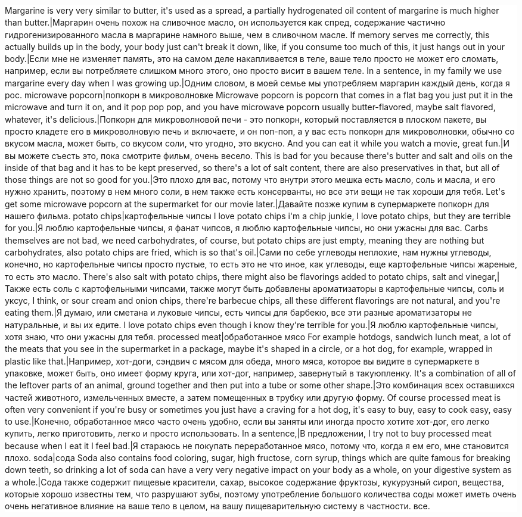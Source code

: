 Margarine is very very similar to butter, it's used as a spread, a partially hydrogenated oil content of margarine is much higher than butter.|Маргарин очень похож на сливочное масло, он используется как спред, содержание частично гидрогенизированного масла в маргарине намного выше, чем в сливочном масле.
If memory serves me correctly, this actually builds up in the body, your body just can't break it down, like, if you consume too much of this, it just hangs out in your body.|Если мне не изменяет память, это на самом деле накапливается в теле, ваше тело просто не может его сломать, например, если вы потребляете слишком много этого, оно просто висит в вашем теле.
In a sentence, in my family we use margarine every day when I was growing up.|Одним словом, в моей семье мы употребляем маргарин каждый день, когда я рос.
microwave popcorn|попкорн в микроволновке
Microwave popcorn is popcorn that comes in a flat bag you just put it in the microwave and turn it on, and it pop pop pop, and you have microwave popcorn usually butter-flavored, maybe salt flavored, whatever, it's delicious.|Попкорн для микроволновой печи - это попкорн, который поставляется в плоском пакете, вы просто кладете его в микроволновую печь и включаете, и он поп-поп, а у вас есть попкорн для микроволновки, обычно со вкусом масла, может быть, со вкусом соли, что угодно, это вкусно.
And you can eat it while you watch a movie, great fun.|И вы можете съесть это, пока смотрите фильм, очень весело.
This is bad for you because there's butter and salt and oils on the inside of that bag and it has to be kept preserved, so there's a lot of salt content, there are also preservatives in that, but all of those things are not so good for you.|Это плохо для вас, потому что внутри этого мешка есть масло, соль и масла, и его нужно хранить, поэтому в нем много соли, в нем также есть консерванты, но все эти вещи не так хороши для тебя.
Let's get some microwave popcorn at the supermarket for our movie later.|Давайте позже купим в супермаркете попкорн для нашего фильма.
potato chips|картофельные чипсы
I love potato chips i'm a chip junkie, I love potato chips, but they are terrible for you.|Я люблю картофельные чипсы, я фанат чипсов, я люблю картофельные чипсы, но они ужасны для вас.
Carbs themselves are not bad, we need carbohydrates, of course, but potato chips are just empty, meaning they are nothing but carbohydrates, also potato chips are fried, which is so that's oil.|Сами по себе углеводы неплохие, нам нужны углеводы, конечно, но картофельные чипсы просто пустые, то есть это не что иное, как углеводы, еще картофельные чипсы жареные, то есть это масло.
There's also salt with potato chips, there might also be flavorings added to potato chips, salt and vinegar,|Также есть соль с картофельными чипсами, также могут быть добавлены ароматизаторы в картофельные чипсы, соль и уксус,
I think, or sour cream and onion chips, there're barbecue chips, all these different flavorings are not natural, and you're eating them.|Я думаю, или сметана и луковые чипсы, есть чипсы для барбекю, все эти разные ароматизаторы не натуральные, и вы их едите.
I love potato chips even though i know they're terrible for you.|Я люблю картофельные чипсы, хотя знаю, что они ужасны для тебя.
processed meat|обработанное мясо
For example hotdogs, sandwich lunch meat, a lot of the meats that you see in the supermarket in a package, maybe it's shaped in a circle, or a hot dog, for example, wrapped in plastic like that.|Например, хот-доги, сэндвич с мясом для обеда, много мяса, которое вы видите в супермаркете в упаковке, может быть, оно имеет форму круга, или хот-дог, например, завернутый в такую ​​пленку.
It's a combination of all of the leftover parts of an animal, ground together and then put into a tube or some other shape.|Это комбинация всех оставшихся частей животного, измельченных вместе, а затем помещенных в трубку или другую форму.
Of course processed meat is often very convenient if you're busy or sometimes you just have a craving for a hot dog, it's easy to buy, easy to cook easy, easy to use.|Конечно, обработанное мясо часто очень удобно, если вы заняты или иногда просто хотите хот-дог, его легко купить, легко приготовить, легко и просто использовать.
In a sentence,|В предложении,
I try not to buy processed meat because when I eat it I feel bad.|Я стараюсь не покупать переработанное мясо, потому что, когда я ем его, мне становится плохо.
soda|сода
Soda also contains food coloring, sugar, high fructose, corn syrup, things which are quite famous for breaking down teeth, so drinking a lot of soda can have a very very negative impact on your body as a whole, on your digestive system as a whole.|Сода также содержит пищевые красители, сахар, высокое содержание фруктозы, кукурузный сироп, вещества, которые хорошо известны тем, что разрушают зубы, поэтому употребление большого количества соды может иметь очень очень негативное влияние на ваше тело в целом, на вашу пищеварительную систему в частности. все.